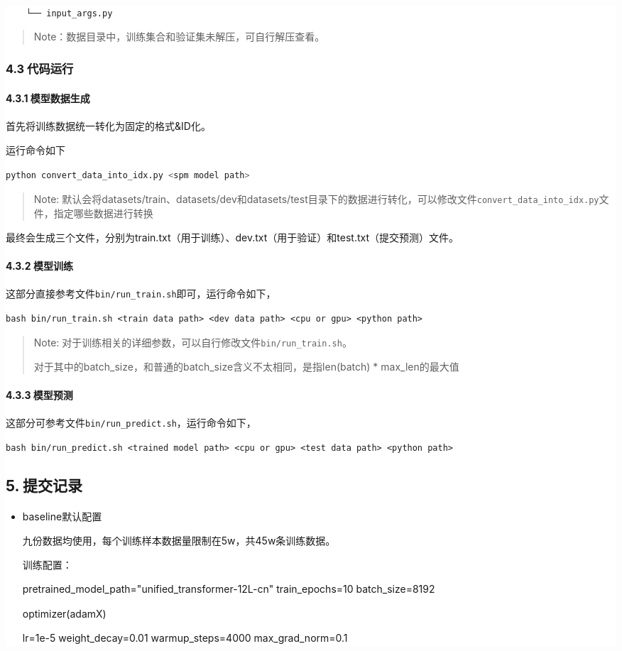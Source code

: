 ```
    └── input_args.py
```

> Note：数据目录中，训练集合和验证集未解压，可自行解压查看。

### 4.3 代码运行

#### 4.3.1 模型数据生成

首先将训练数据统一转化为固定的格式&ID化。

运行命令如下

```python
python convert_data_into_idx.py <spm model path>
```

> Note: 默认会将datasets/train、datasets/dev和datasets/test目录下的数据进行转化，可以修改文件`convert_data_into_idx.py`文件，指定哪些数据进行转换

最终会生成三个文件，分别为train.txt（用于训练）、dev.txt（用于验证）和test.txt（提交预测）文件。

#### 4.3.2 模型训练

这部分直接参考文件`bin/run_train.sh`即可，运行命令如下，

```
bash bin/run_train.sh <train data path> <dev data path> <cpu or gpu> <python path>
```

> Note: 对于训练相关的详细参数，可以自行修改文件`bin/run_train.sh`。
>
> 对于其中的batch_size，和普通的batch_size含义不太相同，是指len(batch) * max_len的最大值

#### 4.3.3 模型预测

这部分可参考文件`bin/run_predict.sh`，运行命令如下，

```
bash bin/run_predict.sh <trained model path> <cpu or gpu> <test data path> <python path>
```

## 5. 提交记录

- baseline默认配置

  九份数据均使用，每个训练样本数据量限制在5w，共45w条训练数据。

  训练配置：

  pretrained_model_path="unified_transformer-12L-cn"
  train_epochs=10
  batch_size=8192

  optimizer(adamX)

  lr=1e-5
  weight_decay=0.01
  warmup_steps=4000
  max_grad_norm=0.1
